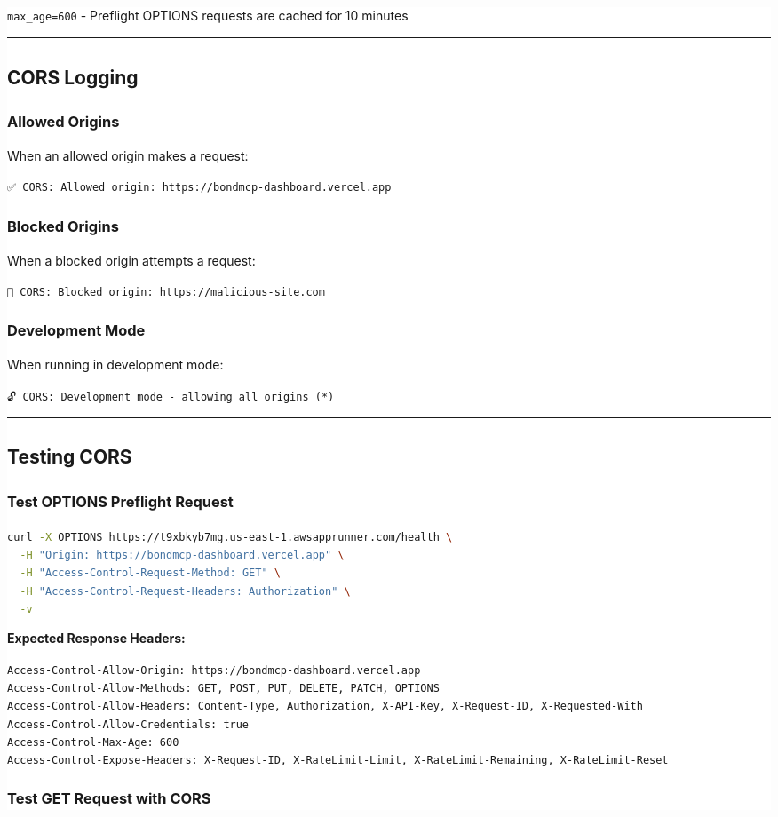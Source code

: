 `max_age=600` - Preflight OPTIONS requests are cached for 10 minutes

---

## CORS Logging

### Allowed Origins

When an allowed origin makes a request:
```
✅ CORS: Allowed origin: https://bondmcp-dashboard.vercel.app
```

### Blocked Origins

When a blocked origin attempts a request:
```
🚫 CORS: Blocked origin: https://malicious-site.com
```

### Development Mode

When running in development mode:
```
🔓 CORS: Development mode - allowing all origins (*)
```

---

## Testing CORS

### Test OPTIONS Preflight Request

```bash
curl -X OPTIONS https://t9xbkyb7mg.us-east-1.awsapprunner.com/health \
  -H "Origin: https://bondmcp-dashboard.vercel.app" \
  -H "Access-Control-Request-Method: GET" \
  -H "Access-Control-Request-Headers: Authorization" \
  -v
```

**Expected Response Headers:**
```
Access-Control-Allow-Origin: https://bondmcp-dashboard.vercel.app
Access-Control-Allow-Methods: GET, POST, PUT, DELETE, PATCH, OPTIONS
Access-Control-Allow-Headers: Content-Type, Authorization, X-API-Key, X-Request-ID, X-Requested-With
Access-Control-Allow-Credentials: true
Access-Control-Max-Age: 600
Access-Control-Expose-Headers: X-Request-ID, X-RateLimit-Limit, X-RateLimit-Remaining, X-RateLimit-Reset
```

### Test GET Request with CORS
